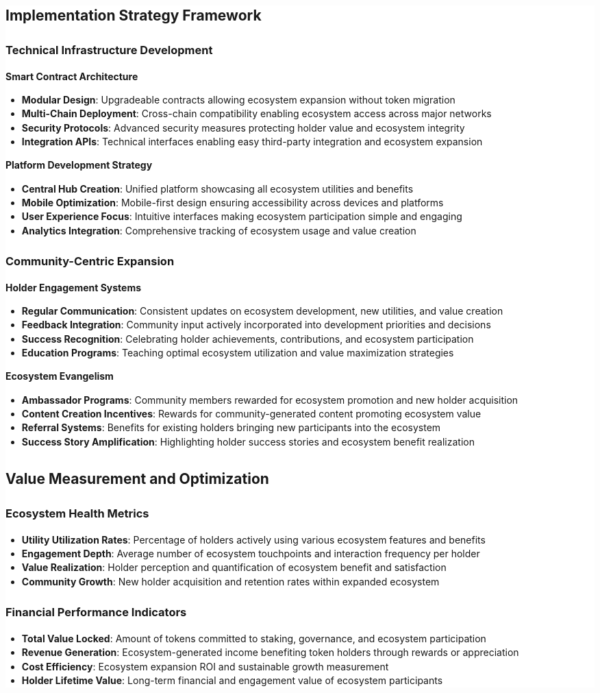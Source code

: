 ## Implementation Strategy Framework

### Technical Infrastructure Development

**Smart Contract Architecture**
- **Modular Design**: Upgradeable contracts allowing ecosystem expansion without token migration
- **Multi-Chain Deployment**: Cross-chain compatibility enabling ecosystem access across major networks
- **Security Protocols**: Advanced security measures protecting holder value and ecosystem integrity
- **Integration APIs**: Technical interfaces enabling easy third-party integration and ecosystem expansion

**Platform Development Strategy**
- **Central Hub Creation**: Unified platform showcasing all ecosystem utilities and benefits
- **Mobile Optimization**: Mobile-first design ensuring accessibility across devices and platforms
- **User Experience Focus**: Intuitive interfaces making ecosystem participation simple and engaging
- **Analytics Integration**: Comprehensive tracking of ecosystem usage and value creation

### Community-Centric Expansion

**Holder Engagement Systems**
- **Regular Communication**: Consistent updates on ecosystem development, new utilities, and value creation
- **Feedback Integration**: Community input actively incorporated into development priorities and decisions
- **Success Recognition**: Celebrating holder achievements, contributions, and ecosystem participation
- **Education Programs**: Teaching optimal ecosystem utilization and value maximization strategies

**Ecosystem Evangelism**
- **Ambassador Programs**: Community members rewarded for ecosystem promotion and new holder acquisition
- **Content Creation Incentives**: Rewards for community-generated content promoting ecosystem value
- **Referral Systems**: Benefits for existing holders bringing new participants into the ecosystem
- **Success Story Amplification**: Highlighting holder success stories and ecosystem benefit realization

## Value Measurement and Optimization

### Ecosystem Health Metrics
- **Utility Utilization Rates**: Percentage of holders actively using various ecosystem features and benefits
- **Engagement Depth**: Average number of ecosystem touchpoints and interaction frequency per holder
- **Value Realization**: Holder perception and quantification of ecosystem benefit and satisfaction
- **Community Growth**: New holder acquisition and retention rates within expanded ecosystem

### Financial Performance Indicators
- **Total Value Locked**: Amount of tokens committed to staking, governance, and ecosystem participation
- **Revenue Generation**: Ecosystem-generated income benefiting token holders through rewards or appreciation
- **Cost Efficiency**: Ecosystem expansion ROI and sustainable growth measurement
- **Holder Lifetime Value**: Long-term financial and engagement value of ecosystem participants
